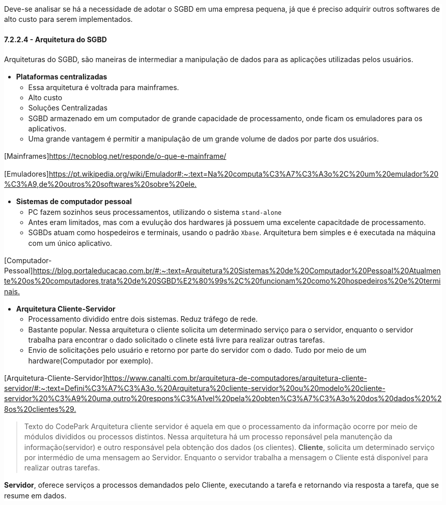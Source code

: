 Deve-se analisar se há a necessidade de adotar o SGBD em uma empresa pequena, já que é preciso adquirir outros softwares de alto custo para serem implementados.

#### 7.2.2.4 - Arquitetura do SGBD

Arquiteturas do SGBD, são maneiras de intermediar a manipulação de dados para as aplicações utilizadas pelos usuários.

* **Plataformas centralizadas**
  * Essa arquitetura é voltrada para mainframes.
  * Alto custo
  * Soluções Centralizadas
  * SGBD armazenado em um computador de grande capacidade de processamento, onde ficam os emuladores para os aplicativos.
  * Uma grande vantagem é permitir a manipulação de um grande volume de dados por parte dos usuários.

[Mainframes]<https://tecnoblog.net/responde/o-que-e-mainframe/>

[Emuladores]<https://pt.wikipedia.org/wiki/Emulador#:~:text=Na%20computa%C3%A7%C3%A3o%2C%20um%20emulador%20%C3%A9,de%20outros%20softwares%20sobre%20ele.>

* **Sistemas de computador pessoal**
  * PC fazem sozinhos seus processamentos, utilizando o sistema `stand-alone`
  * Antes eram limitados, mas com a evulução dos hardwares já possuem uma excelente capacitdade de processamento.
  * SGBDs atuam como hospedeiros e terminais, usando o padrão `Xbase`. Arquitetura bem simples e é executada na máquina com um único aplicativo.

[Computador-Pessoal]<https://blog.portaleducacao.com.br/#:~:text=Arquitetura%20Sistemas%20de%20Computador%20Pessoal%20Atualmente%20os%20computadores,trata%20de%20SGBD%E2%80%99s%2C%20funcionam%20como%20hospedeiros%20e%20terminais.>

* **Arquitetura Cliente-Servidor**
  * Processamento dividido entre dois sistemas. Reduz tráfego de rede.
  * Bastante popular. Nessa arquitetura o cliente solicita um determinado serviço para o servidor, enquanto o servidor trabalha para encontrar o dado solicitado o clinete está livre para realizar outras tarefas.
  * Envio de solicitações pelo usuário e retorno por parte do servidor com o dado. Tudo por meio de um hardware(Computador por exemplo).

[Arquitetura-Cliente-Servidor]<https://www.canalti.com.br/arquitetura-de-computadores/arquitetura-cliente-servidor/#:~:text=Defini%C3%A7%C3%A3o.%20Arquitetura%20cliente-servidor%20ou%20modelo%20cliente-servidor%20%C3%A9%20uma,outro%20respons%C3%A1vel%20pela%20obten%C3%A7%C3%A3o%20dos%20dados%20%28os%20clientes%29.>

>Texto do CodePark
Arquitetura cliente servidor é aquela em que o processamento da informação ocorre por meio de módulos divididos ou processos distintos.
Nessa arquitetura há um processo reponsável pela manutenção da informação(servidor) e outro responsável pela obtenção dos dados (os clientes).
**Cliente**, solicita um determinado serviço por intermédio de uma mensagem ao Servidor. Enquanto o servidor trabalha a mensagem o Cliente está disponível para realizar outras tarefas.

**Servidor**, oferece serviços a processos demandados pelo Cliente, executando a tarefa e retornando via resposta a tarefa, que se resume em dados.
